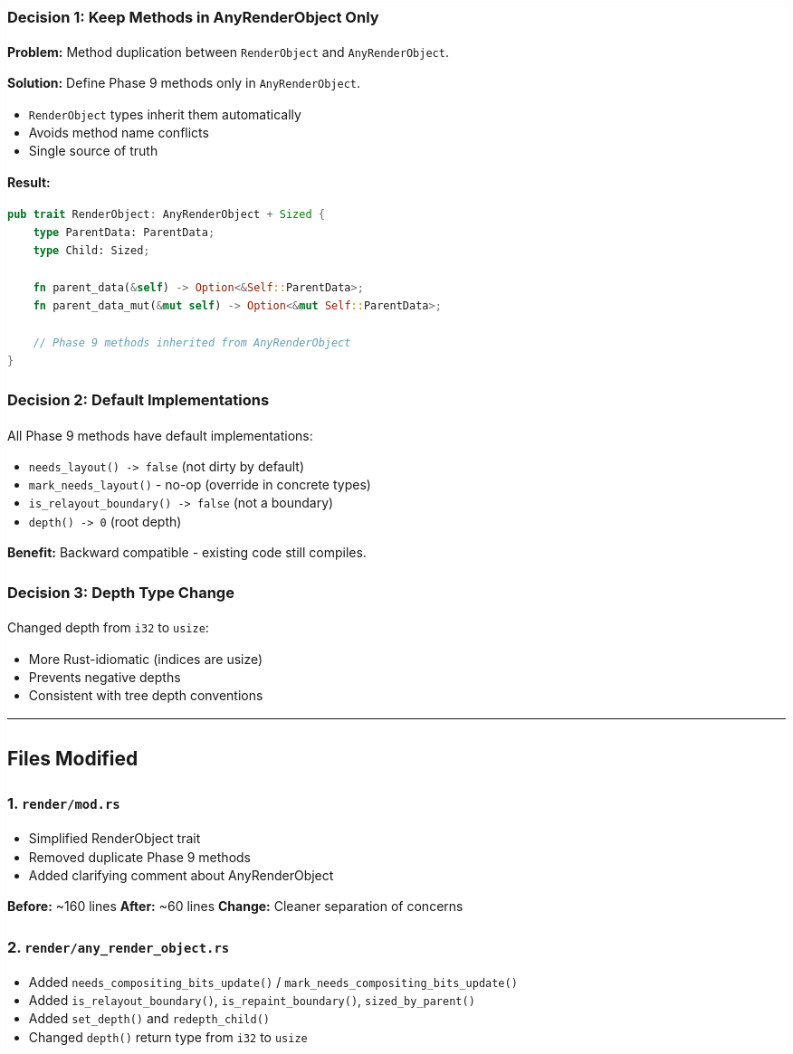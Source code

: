 ### Decision 1: Keep Methods in AnyRenderObject Only

**Problem:** Method duplication between `RenderObject` and `AnyRenderObject`.

**Solution:** Define Phase 9 methods only in `AnyRenderObject`.
- `RenderObject` types inherit them automatically
- Avoids method name conflicts
- Single source of truth

**Result:**
```rust
pub trait RenderObject: AnyRenderObject + Sized {
    type ParentData: ParentData;
    type Child: Sized;

    fn parent_data(&self) -> Option<&Self::ParentData>;
    fn parent_data_mut(&mut self) -> Option<&mut Self::ParentData>;

    // Phase 9 methods inherited from AnyRenderObject
}
```

### Decision 2: Default Implementations

All Phase 9 methods have default implementations:
- `needs_layout() -> false` (not dirty by default)
- `mark_needs_layout()` - no-op (override in concrete types)
- `is_relayout_boundary() -> false` (not a boundary)
- `depth() -> 0` (root depth)

**Benefit:** Backward compatible - existing code still compiles.

### Decision 3: Depth Type Change

Changed depth from `i32` to `usize`:
- More Rust-idiomatic (indices are usize)
- Prevents negative depths
- Consistent with tree depth conventions

---

## Files Modified

### 1. `render/mod.rs`
- Simplified RenderObject trait
- Removed duplicate Phase 9 methods
- Added clarifying comment about AnyRenderObject

**Before:** ~160 lines
**After:** ~60 lines
**Change:** Cleaner separation of concerns

### 2. `render/any_render_object.rs`
- Added `needs_compositing_bits_update()` / `mark_needs_compositing_bits_update()`
- Added `is_relayout_boundary()`, `is_repaint_boundary()`, `sized_by_parent()`
- Added `set_depth()` and `redepth_child()`
- Changed `depth()` return type from `i32` to `usize`
